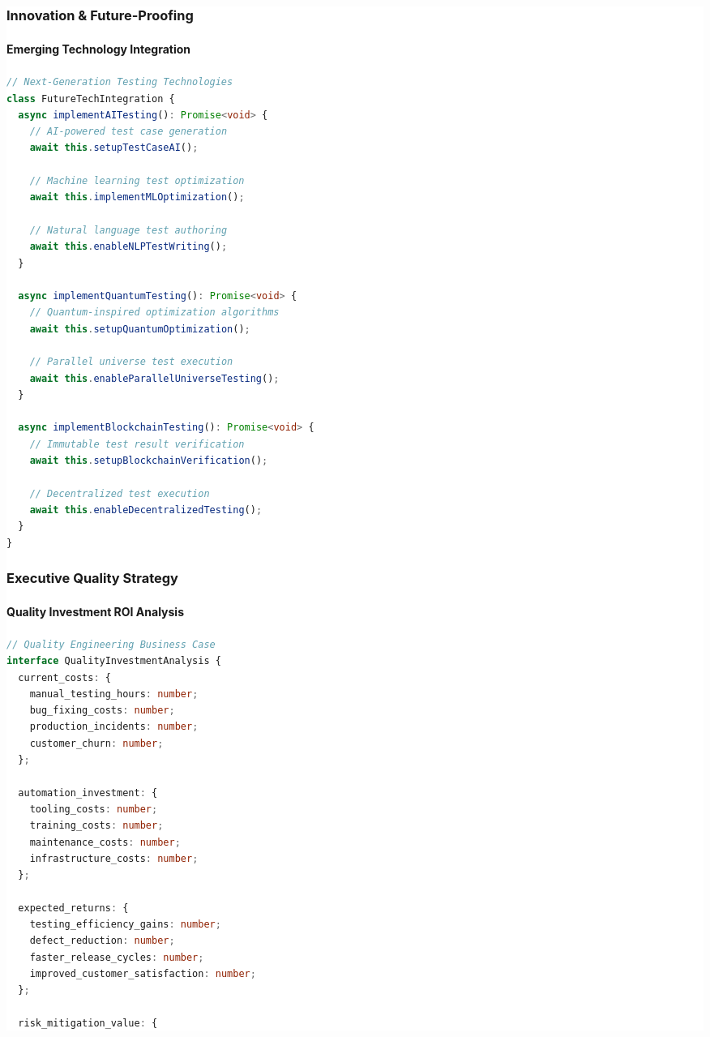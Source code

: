 ### **Innovation & Future-Proofing**

#### **Emerging Technology Integration**
```typescript
// Next-Generation Testing Technologies
class FutureTechIntegration {
  async implementAITesting(): Promise<void> {
    // AI-powered test case generation
    await this.setupTestCaseAI();
    
    // Machine learning test optimization
    await this.implementMLOptimization();
    
    // Natural language test authoring
    await this.enableNLPTestWriting();
  }
  
  async implementQuantumTesting(): Promise<void> {
    // Quantum-inspired optimization algorithms
    await this.setupQuantumOptimization();
    
    // Parallel universe test execution
    await this.enableParallelUniverseTesting();
  }
  
  async implementBlockchainTesting(): Promise<void> {
    // Immutable test result verification
    await this.setupBlockchainVerification();
    
    // Decentralized test execution
    await this.enableDecentralizedTesting();
  }
}
```

### **Executive Quality Strategy**

#### **Quality Investment ROI Analysis**
```typescript
// Quality Engineering Business Case
interface QualityInvestmentAnalysis {
  current_costs: {
    manual_testing_hours: number;
    bug_fixing_costs: number;
    production_incidents: number;
    customer_churn: number;
  };
  
  automation_investment: {
    tooling_costs: number;
    training_costs: number;
    maintenance_costs: number;
    infrastructure_costs: number;
  };
  
  expected_returns: {
    testing_efficiency_gains: number;
    defect_reduction: number;
    faster_release_cycles: number;
    improved_customer_satisfaction: number;
  };
  
  risk_mitigation_value: {
```